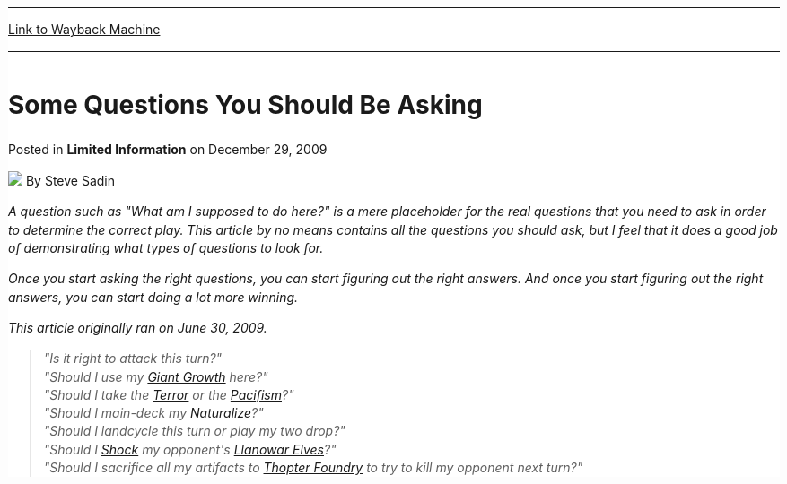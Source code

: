 
---
[Link to Wayback Machine](https://web.archive.org/web/20211019031648/https://magic.wizards.com/en/articles/archive/limited-information/some-questions-you-should-be-asking-2009-12-14)

[_metadata_:author]:- "Steve Sadin"
[_metadata_:description]:- "A question such as `What am I supposed to do here?` is a mere placeholder for the real questions that you need to ask in order to determine the correct play. This article by no means contains all the questions you should ask, but I feel that it does a good job of demonstrating what types of questions to look for.Once you start asking the right questions, you can start figuring"
[_metadata_:generator]:- "Drupal 7 (http://drupal.org)"
[_metadata_:node]:- "189181"
[_metadata_:path_date]:- "2009-12-14"
[_metadata_:publish_date]:- "2009-12-29"
[_metadata_:source]:- "div-main-content"
[_metadata_:title]:- "Some Questions You Should Be Asking"
[_metadata_:wayback_capture_timestamp]:- "2021-10-19 03:16:48"
[_metadata_:wayback_raw_url]:- "https://web.archive.org/web/20211019031648id_/https://magic.wizards.com/en/articles/archive/limited-information/some-questions-you-should-be-asking-2009-12-14"
[_metadata_:wayback_url]:- "https://magic.wizards.com/en/articles/archive/limited-information/some-questions-you-should-be-asking-2009-12-14"
---


Some Questions You Should Be Asking
===================================



 Posted in **Limited Information**
 on December 29, 2009 






![](https://media.magic.wizards.com/styles/auth_small/public/images/person/authorpic_SteveSadin.jpg)
By Steve Sadin











*A question such as "What am I supposed to do here?" is a mere placeholder for the real questions that you need to ask in order to determine the correct play. This article by no means contains all the questions you should ask, but I feel that it does a good job of demonstrating what types of questions to look for.*

*Once you start asking the right questions, you can start figuring out the right answers. And once you start figuring out the right answers, you can start doing a lot more winning.*

*This article originally ran on June 30, 2009.*


> *"Is it right to attack this turn?"  
>  "Should I use my [Giant Growth](https://gatherer.wizards.com/Pages/Card/Details.aspx?name=Giant+Growth) here?"  
>  "Should I take the [Terror](https://gatherer.wizards.com/Pages/Card/Details.aspx?name=Terror) or the [Pacifism](https://gatherer.wizards.com/Pages/Card/Details.aspx?name=Pacifism)?"  
>  "Should I main-deck my [Naturalize](https://gatherer.wizards.com/Pages/Card/Details.aspx?name=Naturalize)?"  
>  "Should I landcycle this turn or play my two drop?"  
>  "Should I [Shock](https://gatherer.wizards.com/Pages/Card/Details.aspx?name=Shock) my opponent's [Llanowar Elves](https://gatherer.wizards.com/Pages/Card/Details.aspx?name=Llanowar+Elves)?"  
>  "Should I sacrifice all my artifacts to [Thopter Foundry](https://gatherer.wizards.com/Pages/Card/Details.aspx?name=Thopter+Foundry) to try to kill my opponent next turn?"*
